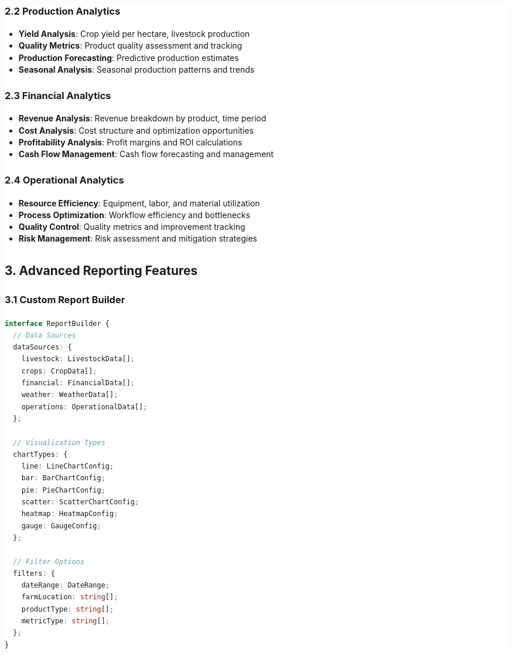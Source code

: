### 2.2 Production Analytics
- **Yield Analysis**: Crop yield per hectare, livestock production
- **Quality Metrics**: Product quality assessment and tracking
- **Production Forecasting**: Predictive production estimates
- **Seasonal Analysis**: Seasonal production patterns and trends

### 2.3 Financial Analytics
- **Revenue Analysis**: Revenue breakdown by product, time period
- **Cost Analysis**: Cost structure and optimization opportunities
- **Profitability Analysis**: Profit margins and ROI calculations
- **Cash Flow Management**: Cash flow forecasting and management

### 2.4 Operational Analytics
- **Resource Efficiency**: Equipment, labor, and material utilization
- **Process Optimization**: Workflow efficiency and bottlenecks
- **Quality Control**: Quality metrics and improvement tracking
- **Risk Management**: Risk assessment and mitigation strategies

## 3. Advanced Reporting Features

### 3.1 Custom Report Builder
```typescript
interface ReportBuilder {
  // Data Sources
  dataSources: {
    livestock: LivestockData[];
    crops: CropData[];
    financial: FinancialData[];
    weather: WeatherData[];
    operations: OperationalData[];
  };
  
  // Visualization Types
  chartTypes: {
    line: LineChartConfig;
    bar: BarChartConfig;
    pie: PieChartConfig;
    scatter: ScatterChartConfig;
    heatmap: HeatmapConfig;
    gauge: GaugeConfig;
  };
  
  // Filter Options
  filters: {
    dateRange: DateRange;
    farmLocation: string[];
    productType: string[];
    metricType: string[];
  };
}
```
